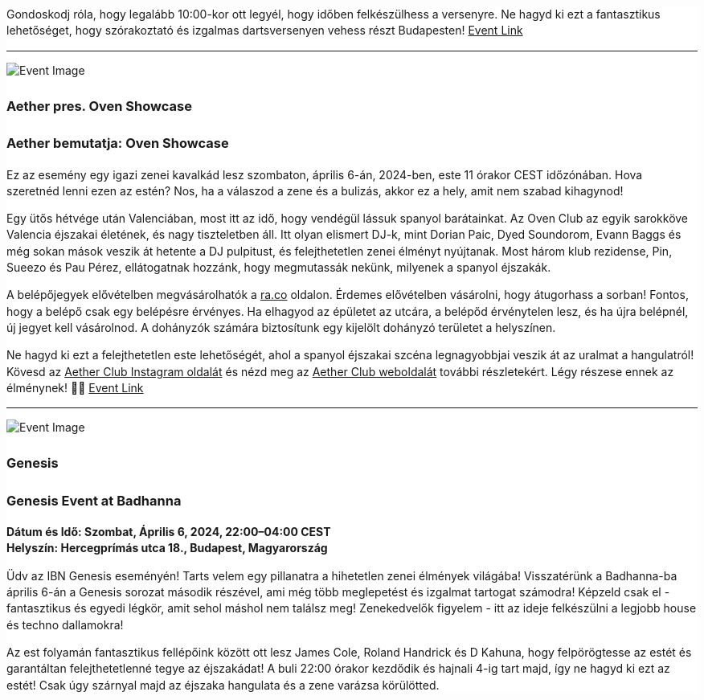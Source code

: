 Gondoskodj róla, hogy legalább 10:00-kor ott legyél, hogy időben felkészülhess a versenyre. Ne hagyd ki ezt a fantasztikus lehetőséget, hogy szórakoztató és izgalmas dartsversenyen vehess részt Budapesten!
[Event Link](https://facebook.com/events/971768847698098)

---
![Event Image](https://scontent-fra3-1.xx.fbcdn.net/v/t39.30808-6/434406727_736946778650531_2978924420683223971_n.jpg?stp=dst-jpg_s960x960&_nc_cat=103&ccb=1-7&_nc_sid=5f2048&_nc_ohc=3MW1VWwSNv0Ab4wQuat&_nc_ht=scontent-fra3-1.xx&oh=00_AfCnnLgMeJqMV4Zpu5w-BKomNNwowJWyCGSZhVIs9rsp7w&oe=6617F87C)

 ### Aether pres. Oven Showcase

### Aether bemutatja: Oven Showcase

Ez az esemény egy igazi zenei kavalkád lesz szombaton, április 6-án, 2024-ben, este 11 órakor CEST időzónában. Hova szeretnéd lenni ezen az estén? Nos, ha a válaszod a zene és a bulizás, akkor ez a hely, amit nem szabad kihagynod!

Egy ütős hétvége után Valenciában, most itt az idő, hogy vendégül lássuk spanyol barátainkat. Az Oven Club az egyik sarokköve Valencia éjszakai életének, és nagy tiszteletben áll. Itt olyan elismert DJ-k, mint Dorian Paic, Dyed Soundorom, Evann Baggs és még sokan mások veszik át hetente a DJ pulpitust, és felejthetetlen zenei élményt nyújtanak. Most három klub rezidense, Pin, Sueezo és Pau Pérez, ellátogatnak hozzánk, hogy megmutassák nekünk, milyenek a spanyol éjszakák.

A belépőjegyek elővételben megvásárolhatók a [ra.co](https://ra.co/events/1879848) oldalon. Érdemes elővételben vásárolni, hogy átugorhass a sorban! Fontos, hogy a belépő csak egy belépésre érvényes. Ha elhagyod az épületet az utcára, a belépőd érvénytelen lesz, és ha újra belépnél, új jegyet kell vásárolnod. A dohányzók számára biztosítunk egy kijelölt dohányzó területet a helyszínen.

Ne hagyd ki ezt a felejthetetlen este lehetőségét, ahol a spanyol éjszakai szcéna legnagyobbjai veszik át az uralmat a hangulatról! Kövesd az [Aether Club Instagram oldalát](https://www.instagram.com/aetherclub/) és nézd meg az [Aether Club weboldalát](https://www.aetherclub.com) további részletekért. Légy részese ennek az élménynek! 🎵🌟
[Event Link](https://facebook.com/events/2805440602937034)

---
![Event Image](https://scontent-fra3-1.xx.fbcdn.net/v/t39.30808-6/432084384_122139078842092660_95195343702456245_n.jpg?stp=dst-jpg_s960x960&_nc_cat=105&ccb=1-7&_nc_sid=5f2048&_nc_ohc=R8Pa42_8KPoAb7Uw3Io&_nc_ht=scontent-fra3-1.xx&oh=00_AfDSs2TgI6zai4u5rX2qhIAm0FwpMmA4zBAlDuDiBwxeWA&oe=6617F3F2)

 ### Genesis

### Genesis Event at Badhanna

**Dátum és Idő: Szombat, Április 6, 2024, 22:00–04:00 CEST  
Helyszín: Hercegprímás utca 18., Budapest, Magyarország**

Üdv az IBN Genesis eseményén! Tarts velem egy pillanatra a hihetetlen zenei élmények világába! Visszatérünk a Badhanna-ba április 6-án a Genesis sorozat második részével, ami még több meglepetést és izgalmat tartogat számodra! Képzeld csak el - fantasztikus és egyedi légkör, amit sehol máshol nem találsz meg! Zenekedvelők figyelem - itt az ideje felkészülni a legjobb house és techno dallamokra!

Az est folyamán fantasztikus fellépőink között ott lesz James Cole, Roland Handrick és D Kahuna, hogy felpörögtesse az estét és garantáltan felejthetetlenné tegye az éjszakádat! A buli 22:00 órakor kezdődik és hajnali 4-ig tart majd, így ne hagyd ki ezt az estét! Csak úgy szárnyal majd az éjszaka hangulata és a zene varázsa körülötted.
